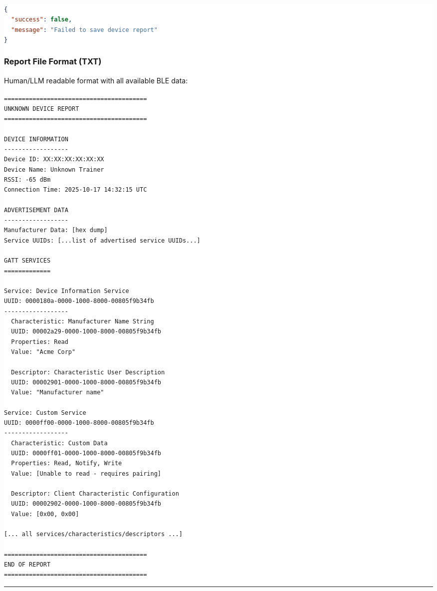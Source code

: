 ```json
{
  "success": false,
  "message": "Failed to save device report"
}
```

### Report File Format (TXT)
Human/LLM readable format with all available BLE data:

```
========================================
UNKNOWN DEVICE REPORT
========================================

DEVICE INFORMATION
------------------
Device ID: XX:XX:XX:XX:XX:XX
Device Name: Unknown Trainer
RSSI: -65 dBm
Connection Time: 2025-10-17 14:32:15 UTC

ADVERTISEMENT DATA
------------------
Manufacturer Data: [hex dump]
Service UUIDs: [...list of advertised service UUIDs...]

GATT SERVICES
=============

Service: Device Information Service
UUID: 0000180a-0000-1000-8000-00805f9b34fb
------------------
  Characteristic: Manufacturer Name String
  UUID: 00002a29-0000-1000-8000-00805f9b34fb
  Properties: Read
  Value: "Acme Corp"

  Descriptor: Characteristic User Description
  UUID: 00002901-0000-1000-8000-00805f9b34fb
  Value: "Manufacturer name"

Service: Custom Service
UUID: 0000ff00-0000-1000-8000-00805f9b34fb
------------------
  Characteristic: Custom Data
  UUID: 0000ff01-0000-1000-8000-00805f9b34fb
  Properties: Read, Notify, Write
  Value: [Unable to read - requires pairing]

  Descriptor: Client Characteristic Configuration
  UUID: 00002902-0000-1000-8000-00805f9b34fb
  Value: [0x00, 0x00]

[... all services/characteristics/descriptors ...]

========================================
END OF REPORT
========================================
```

---